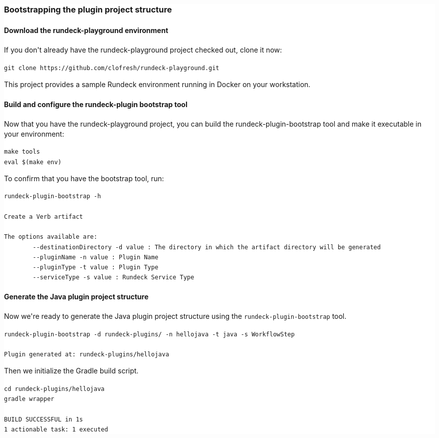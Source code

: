 ### Bootstrapping the plugin project structure

#### Download the rundeck-playground environment

If you don't already have the rundeck-playground project checked out, clone it now:

```{.bash}
git clone https://github.com/clofresh/rundeck-playground.git
```

This project provides a sample Rundeck environment running in Docker on your workstation.

#### Build and configure the rundeck-plugin bootstrap tool

Now that you have the rundeck-playground project, you can build the rundeck-plugin-bootstrap tool and make it executable in your environment:

```{.bash}
make tools
eval $(make env)
```

To confirm that you have the bootstrap tool, run:

```{.bash}
rundeck-plugin-bootstrap -h

Create a Verb artifact

The options available are:
        --destinationDirectory -d value : The directory in which the artifact directory will be generated
        --pluginName -n value : Plugin Name
        --pluginType -t value : Plugin Type
        --serviceType -s value : Rundeck Service Type
```

#### Generate the Java plugin project structure

Now we're ready to generate the Java plugin project structure using the `rundeck-plugin-bootstrap` tool.

```{.bash}
rundeck-plugin-bootstrap -d rundeck-plugins/ -n hellojava -t java -s WorkflowStep

Plugin generated at: rundeck-plugins/hellojava
```

Then we initialize the Gradle build script.

```{.bash}
cd rundeck-plugins/hellojava
gradle wrapper

BUILD SUCCESSFUL in 1s
1 actionable task: 1 executed
```
